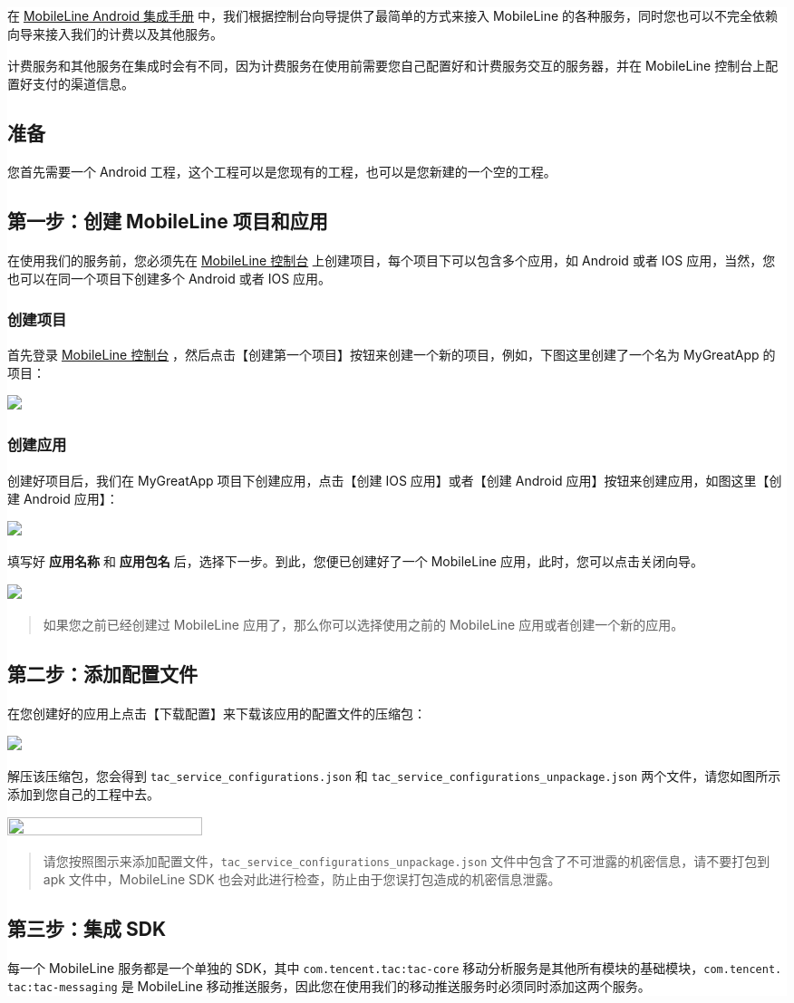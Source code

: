 在 [MobileLine Android 集成手册](replaceme) 中，我们根据控制台向导提供了最简单的方式来接入 MobileLine 的各种服务，同时您也可以不完全依赖向导来接入我们的计费以及其他服务。

计费服务和其他服务在集成时会有不同，因为计费服务在使用前需要您自己配置好和计费服务交互的服务器，并在 MobileLine 控制台上配置好支付的渠道信息。

## 准备

您首先需要一个 Android 工程，这个工程可以是您现有的工程，也可以是您新建的一个空的工程。

## 第一步：创建 MobileLine 项目和应用

在使用我们的服务前，您必须先在 [MobileLine 控制台](https://console.cloud.tencent.com/tac) 上创建项目，每个项目下可以包含多个应用，如 Android 或者 IOS 应用，当然，您也可以在同一个项目下创建多个 Android 或者 IOS 应用。

### 创建项目

首先登录 [MobileLine 控制台](https://console.cloud.tencent.com/tac) ，然后点击【创建第一个项目】按钮来创建一个新的项目，例如，下图这里创建了一个名为 MyGreatApp 的项目：

![](https://tacimg-1253960454.cos.ap-guangzhou.myqcloud.com/guides/mobileLine/guide/newProject.png)


### 创建应用

创建好项目后，我们在 MyGreatApp 项目下创建应用，点击【创建 IOS 应用】或者【创建 Android 应用】按钮来创建应用，如图这里【创建 Android 应用】：

![](https://tacimg-1253960454.cos.ap-guangzhou.myqcloud.com/guides/mobileLine/guide/newApp.png)

填写好 **应用名称** 和 **应用包名** 后，选择下一步。到此，您便已创建好了一个 MobileLine 应用，此时，您可以点击关闭向导。

![](https://tacimg-1253960454.cos.ap-guangzhou.myqcloud.com/guides/mobileLine/guide/loginApp.png)

> 如果您之前已经创建过 MobileLine 应用了，那么你可以选择使用之前的 MobileLine 应用或者创建一个新的应用。

## 第二步：添加配置文件

在您创建好的应用上点击【下载配置】来下载该应用的配置文件的压缩包：

![](https://tacimg-1253960454.cos.ap-guangzhou.myqcloud.com/guides/mobileLine/guide/downloadConfig2.png)

解压该压缩包，您会得到 `tac_service_configurations.json` 和 `tac_service_configurations_unpackage.json` 两个文件，请您如图所示添加到您自己的工程中去。

<img src="http://tac-android-libs-1253960454.cosgz.myqcloud.com/tac_android_configuration.jpg" width="50%" height="50%">

> 请您按照图示来添加配置文件，`tac_service_configurations_unpackage.json` 文件中包含了不可泄露的机密信息，请不要打包到 apk 文件中，MobileLine SDK 也会对此进行检查，防止由于您误打包造成的机密信息泄露。

## 第三步：集成 SDK

每一个 MobileLine 服务都是一个单独的 SDK，其中 `com.tencent.tac:tac-core` 移动分析服务是其他所有模块的基础模块，`com.tencent.tac:tac-messaging` 是 MobileLine 移动推送服务，因此您在使用我们的移动推送服务时必须同时添加这两个服务。
